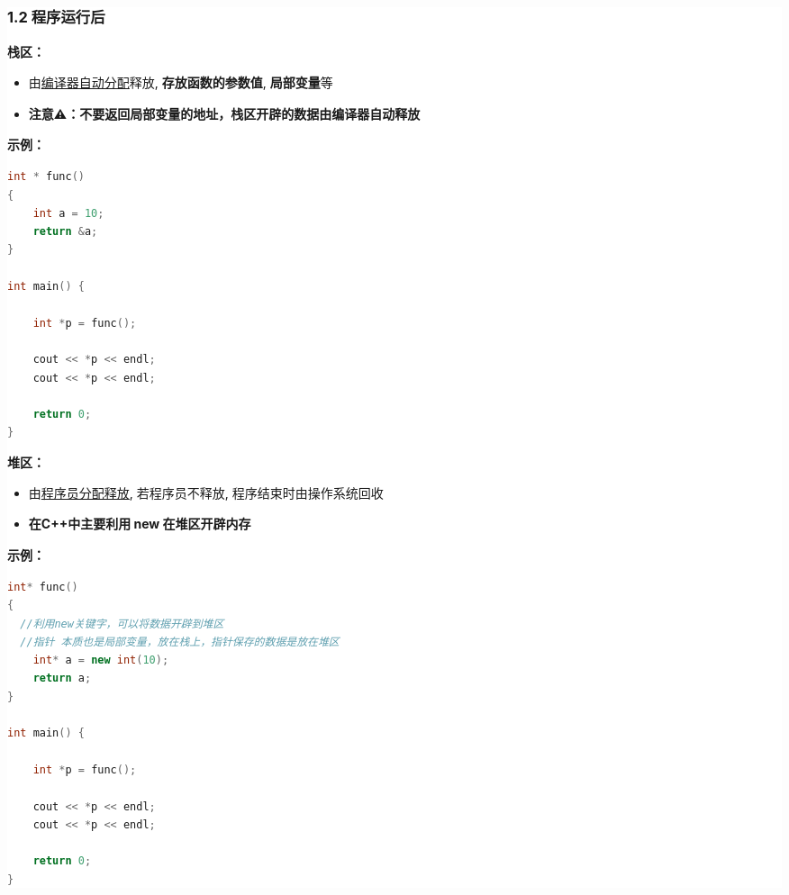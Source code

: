 




### 1.2 程序运行后

**栈区：**

- 由<u>编译器自动分配</u>释放, **存放函数的参数值**, **局部变量**等


- **注意⚠️：不要返回局部变量的地址，栈区开辟的数据由编译器自动释放**

**示例：**

```c++
int * func()
{
	int a = 10;
	return &a;
}

int main() {

	int *p = func();

	cout << *p << endl;
	cout << *p << endl;

	return 0;
}
```



**堆区：**

- 由<u>程序员分配释放</u>, 若程序员不释放, 程序结束时由操作系统回收


- **在C++中主要利用 new 在堆区开辟内存**

**示例：**

```c++
int* func()
{
  //利用new关键字，可以将数据开辟到堆区
  //指针 本质也是局部变量，放在栈上，指针保存的数据是放在堆区
	int* a = new int(10);
	return a;
}

int main() {

	int *p = func();

	cout << *p << endl; 
	cout << *p << endl;

	return 0;
}
```
